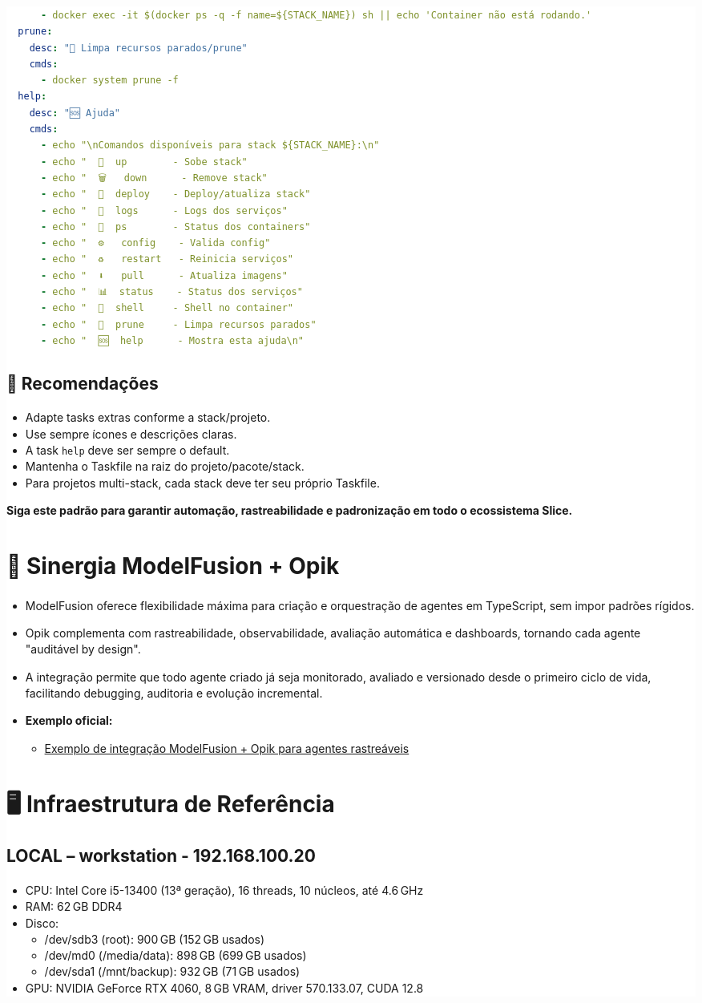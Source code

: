 ```yaml
      - docker exec -it $(docker ps -q -f name=${STACK_NAME}) sh || echo 'Container não está rodando.'
  prune:
    desc: "🧹 Limpa recursos parados/prune"
    cmds:
      - docker system prune -f
  help:
    desc: "🆘 Ajuda"
    cmds:
      - echo "\nComandos disponíveis para stack ${STACK_NAME}:\n"
      - echo "  🚀  up        - Sobe stack"
      - echo "  🗑️   down      - Remove stack"
      - echo "  🔄  deploy    - Deploy/atualiza stack"
      - echo "  📜  logs      - Logs dos serviços"
      - echo "  👀  ps        - Status dos containers"
      - echo "  ⚙️   config    - Valida config"
      - echo "  ♻️   restart   - Reinicia serviços"
      - echo "  ⬇️   pull      - Atualiza imagens"
      - echo "  📊  status    - Status dos serviços"
      - echo "  🐚  shell     - Shell no container"
      - echo "  🧹  prune     - Limpa recursos parados"
      - echo "  🆘  help      - Mostra esta ajuda\n"
```

## 📝 Recomendações
- Adapte tasks extras conforme a stack/projeto.
- Use sempre ícones e descrições claras.
- A task `help` deve ser sempre o default.
- Mantenha o Taskfile na raiz do projeto/pacote/stack.
- Para projetos multi-stack, cada stack deve ter seu próprio Taskfile.

**Siga este padrão para garantir automação, rastreabilidade e padronização em todo o ecossistema Slice.**

# 🔗 Sinergia ModelFusion + Opik
- ModelFusion oferece flexibilidade máxima para criação e orquestração de agentes em TypeScript, sem impor padrões rígidos.
- Opik complementa com rastreabilidade, observabilidade, avaliação automática e dashboards, tornando cada agente "auditável by design".
- A integração permite que todo agente criado já seja monitorado, avaliado e versionado desde o primeiro ciclo de vida, facilitando debugging, auditoria e evolução incremental.

- **Exemplo oficial:**
  - [Exemplo de integração ModelFusion + Opik para agentes rastreáveis](@/examples/manicomio-agent-tracing.ts)

# 🖥️ Infraestrutura de Referência

## LOCAL – workstation - 192.168.100.20
- CPU: Intel Core i5-13400 (13ª geração), 16 threads, 10 núcleos, até 4.6 GHz
- RAM: 62 GB DDR4
- Disco:
  - /dev/sdb3 (root): 900 GB (152 GB usados)
  - /dev/md0 (/media/data): 898 GB (699 GB usados)
  - /dev/sda1 (/mnt/backup): 932 GB (71 GB usados)
- GPU: NVIDIA GeForce RTX 4060, 8 GB VRAM, driver 570.133.07, CUDA 12.8
